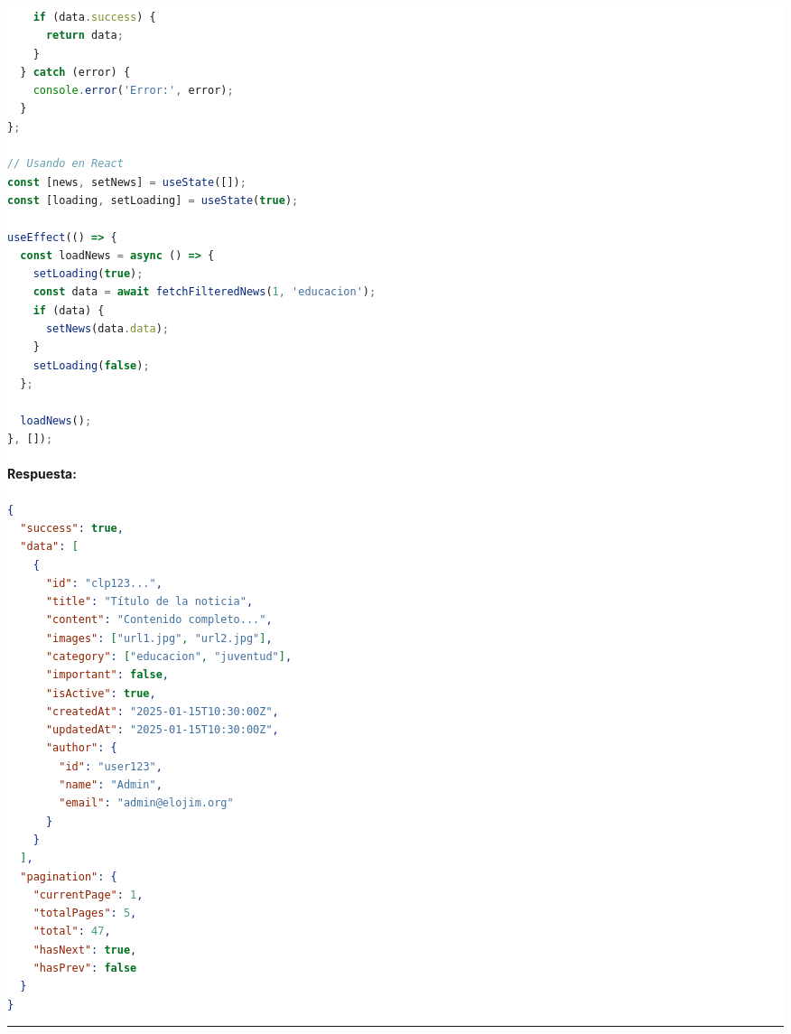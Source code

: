 ```javascript
    if (data.success) {
      return data;
    }
  } catch (error) {
    console.error('Error:', error);
  }
};

// Usando en React
const [news, setNews] = useState([]);
const [loading, setLoading] = useState(true);

useEffect(() => {
  const loadNews = async () => {
    setLoading(true);
    const data = await fetchFilteredNews(1, 'educacion');
    if (data) {
      setNews(data.data);
    }
    setLoading(false);
  };
  
  loadNews();
}, []);
```

#### Respuesta:
```json
{
  "success": true,
  "data": [
    {
      "id": "clp123...",
      "title": "Título de la noticia",
      "content": "Contenido completo...",
      "images": ["url1.jpg", "url2.jpg"],
      "category": ["educacion", "juventud"],
      "important": false,
      "isActive": true,
      "createdAt": "2025-01-15T10:30:00Z",
      "updatedAt": "2025-01-15T10:30:00Z",
      "author": {
        "id": "user123",
        "name": "Admin",
        "email": "admin@elojim.org"
      }
    }
  ],
  "pagination": {
    "currentPage": 1,
    "totalPages": 5,
    "total": 47,
    "hasNext": true,
    "hasPrev": false
  }
}
```

---